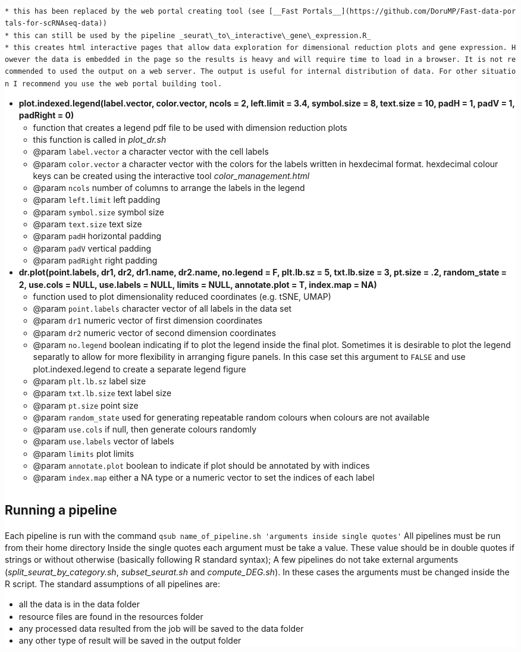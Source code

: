     * this has been replaced by the web portal creating tool (see [__Fast Portals__](https://github.com/DoruMP/Fast-data-portals-for-scRNAseq-data))
    * this can still be used by the pipeline _seurat\_to\_interactive\_gene\_expression.R_
    * this creates html interactive pages that allow data exploration for dimensional reduction plots and gene expression. However the data is embedded in the page so the results is heavy and will require time to load in a browser. It is not recommended to used the output on a web server. The output is useful for internal distribution of data. For other situation I recommend you use the web portal building tool.
* __plot.indexed.legend(label.vector, color.vector, ncols = 2, left.limit = 3.4, symbol.size = 8, text.size = 10, padH = 1, padV = 1, padRight = 0)__
    * function that creates a legend pdf file to be used with dimension reduction plots
    * this function is called in _plot\_dr.sh_
    * @param `label.vector` a character vector with the cell labels
    * @param `color.vector` a character vector with the colors for the labels written in hexdecimal format. hexdecimal colour keys can be created using the interactive tool _color\_management.html_
    * @param `ncols` number of columns to arrange the labels in the legend
    * @param `left.limit` left padding
    * @param `symbol.size` symbol size
    * @param `text.size` text size
    * @param `padH` horizontal padding
    * @param `padV` vertical padding
    * @param `padRight` right padding
* __dr.plot(point.labels, dr1, dr2, dr1.name, dr2.name, no.legend = F, plt.lb.sz = 5, txt.lb.size = 3, pt.size = .2, random\_state = 2, use.cols = NULL, use.labels = NULL, limits = NULL, annotate.plot = T, index.map = NA)__
    * function used to plot dimensionality reduced coordinates (e.g. tSNE, UMAP)
    * @param `point.labels` character vector of all labels in the data set
    * @param `dr1` numeric vector of first dimension coordinates
    * @param `dr2` numeric vector of second dimension coordinates
    * @param `no.legend` boolean indicating if to plot the legend inside the final plot. Sometimes it is desirable to plot the legend separatly to allow for more flexibility in arranging figure panels. In this case set this argument to `FALSE` and use plot.indexed.legend to create a separate legend figure
    * @param `plt.lb.sz` label size
    * @param `txt.lb.size` text label size
    * @param `pt.size` point size
    * @param `random_state` used for generating repeatable random colours when colours are not available
    * @param `use.cols` if null, then generate colours randomly
    * @param `use.labels` vector of labels
    * @param `limits` plot limits
    * @param `annotate.plot` boolean to indicate if plot should be annotated by with indices
    * @param `index.map` either a NA type or a numeric vector to set the indices of each label

## Running a pipeline

Each pipeline is run with the command `qsub name_of_pipeline.sh 'arguments inside single quotes'`
All pipelines must be run from their home directory
Inside the single quotes each argument must be take a value. These value should be in double quotes if strings or without otherwise (basically following R standard syntax);
A few pipelines do not take external arguments (_split\_seurat\_by\_category.sh_, _subset\_seurat.sh_ and _compute\_DEG.sh_). In these cases the arguments must be changed inside the R script.
The standard assumptions of all pipelines are:
* all the data is in the data folder
* resource files are found in the resources folder
* any processed data resulted from the job will be saved to the data folder
* any other type of result will be saved in the output folder